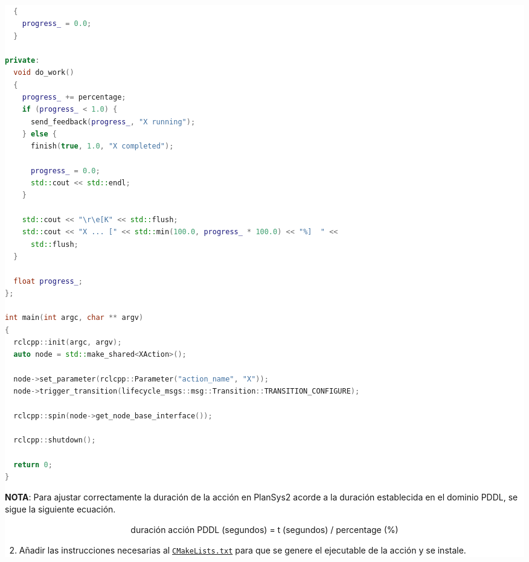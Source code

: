 ```cpp
  {
    progress_ = 0.0;
  }

private:
  void do_work()
  {
    progress_ += percentage;
    if (progress_ < 1.0) {
      send_feedback(progress_, "X running");
    } else {
      finish(true, 1.0, "X completed");

      progress_ = 0.0;
      std::cout << std::endl;
    }

    std::cout << "\r\e[K" << std::flush;
    std::cout << "X ... [" << std::min(100.0, progress_ * 100.0) << "%]  " <<
      std::flush;
  }

  float progress_;
};

int main(int argc, char ** argv)
{
  rclcpp::init(argc, argv);
  auto node = std::make_shared<XAction>();

  node->set_parameter(rclcpp::Parameter("action_name", "X"));
  node->trigger_transition(lifecycle_msgs::msg::Transition::TRANSITION_CONFIGURE);

  rclcpp::spin(node->get_node_base_interface());

  rclcpp::shutdown();

  return 0;
}
```

**NOTA**: Para ajustar correctamente la duración de la acción en PlanSys2 acorde a la duración establecida en el dominio PDDL, se sigue la siguiente ecuación.

<p align="center">
duración acción PDDL (segundos) = t (segundos) / percentage (%)
</p>

2. Añadir las instrucciones necesarias al [`CMakeLists.txt`](https://github.com/Docencia-fmrico/p3-plansys2-intro-aleon2020/blob/main/CMakeLists.txt) para que se genere el ejecutable de la acción y se instale.
